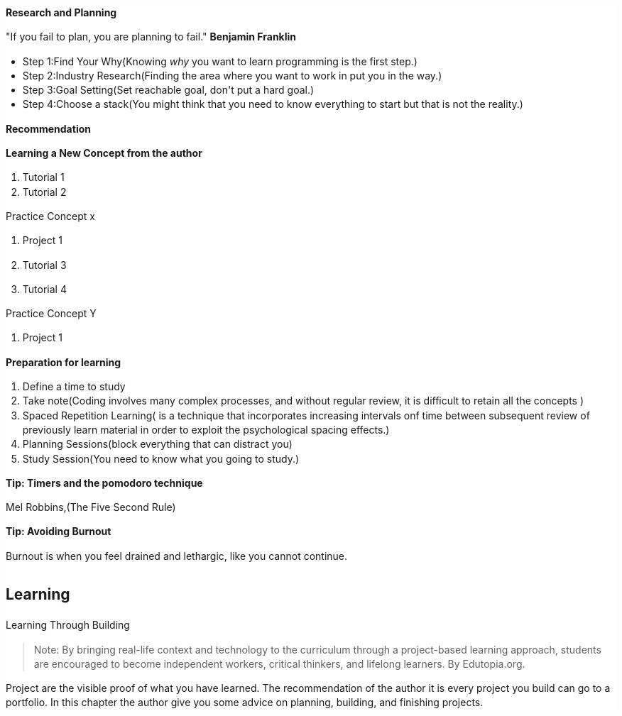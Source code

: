 **Research and Planning**

"If you fail to plan, you are planning to fail." **Benjamin Franklin**

- Step 1:Find Your Why(Knowing _why_ you want to learn programming is the first step.)
- Step 2:Industry Research(Finding the area where you want to work in put you in the way.)
- Step 3:Goal Setting(Set reachable goal, don't put a hard goal.)
- Step 4:Choose a stack(You might think that you need to know everything to start but that is not the reality.)

**Recommendation**

**Learning a New Concept from the author**

1. Tutorial 1
2. Tutorial 2

Practice Concept x

1. Project 1

1. Tutorial 3
1. Tutorial 4

Practice Concept Y

1. Project 1

**Preparation for learning**

1. Define a time to study
2. Take note(Coding involves many complex processes, and without regular review, it is difficult to retain all the concepts )
3. Spaced Repetition Learning( is a technique that incorporates increasing intervals onf time between subsequent review of previously learn material in order to exploit the psychological spacing effects.)
4. Planning Sessions(block everything that can distract you)
5. Study Session(You need to know what you going to study.)

**Tip: Timers and the pomodoro technique**

Mel Robbins,(The Five Second Rule)

**Tip: Avoiding Burnout**

Burnout is when you feel drained and lethargic, like you cannot continue.

## Learning

Learning Through Building

>Note: By bringing real-life context and technology to the curriculum through a project-based learning approach, students are encouraged to become independent workers, critical thinkers, and lifelong learners.  By Edutopia.org.

Project are the visible proof of what you have learned. The recommendation of the author it is every project you build can go to a portfolio. In this chapter the author give you some advice on planning, building, and finishing projects.
